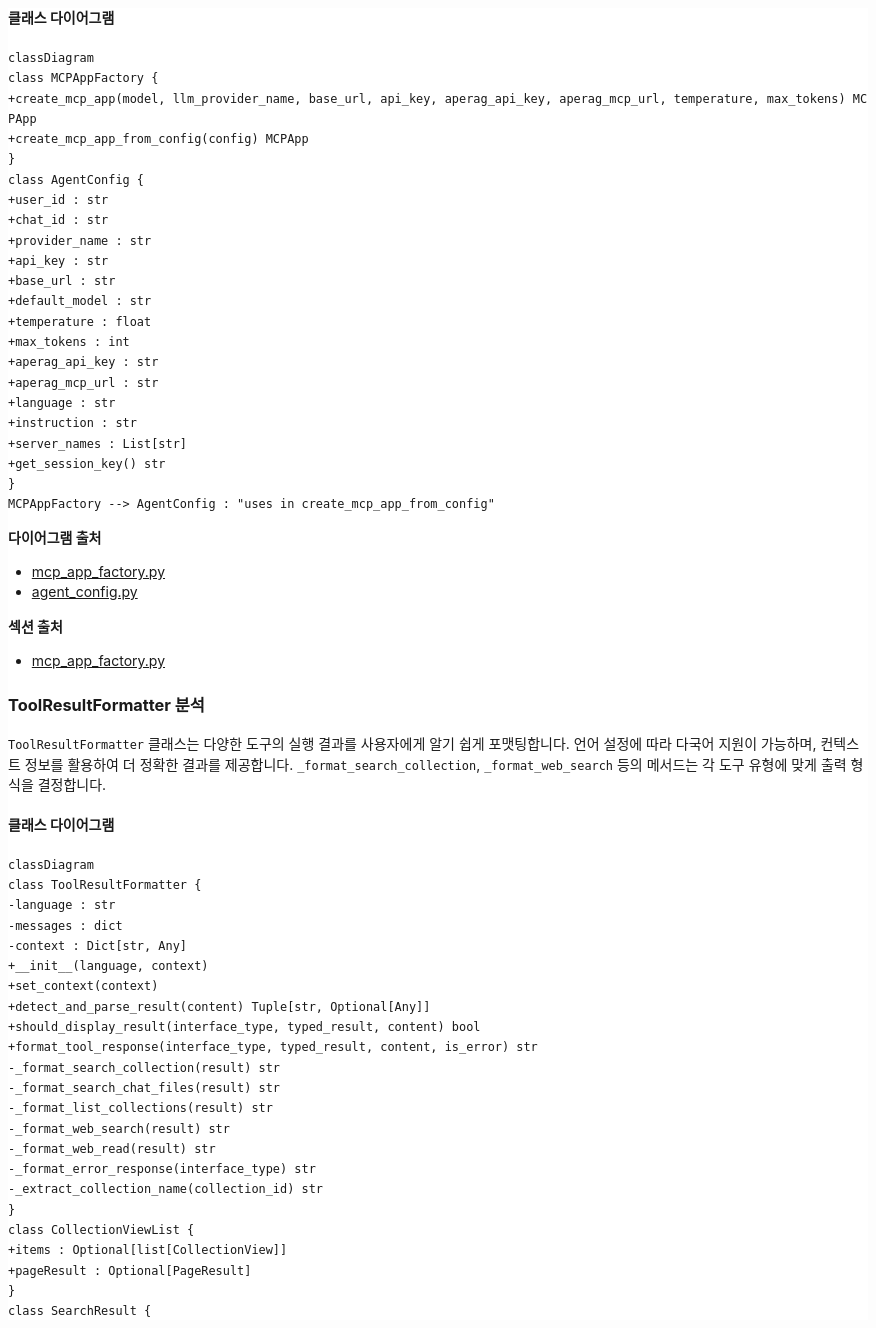 #### 클래스 다이어그램
```mermaid
classDiagram
class MCPAppFactory {
+create_mcp_app(model, llm_provider_name, base_url, api_key, aperag_api_key, aperag_mcp_url, temperature, max_tokens) MCPApp
+create_mcp_app_from_config(config) MCPApp
}
class AgentConfig {
+user_id : str
+chat_id : str
+provider_name : str
+api_key : str
+base_url : str
+default_model : str
+temperature : float
+max_tokens : int
+aperag_api_key : str
+aperag_mcp_url : str
+language : str
+instruction : str
+server_names : List[str]
+get_session_key() str
}
MCPAppFactory --> AgentConfig : "uses in create_mcp_app_from_config"
```

**다이어그램 출처**
- [mcp_app_factory.py](file://aperag/agent/mcp_app_factory.py#L25-L103)
- [agent_config.py](file://aperag/agent/agent_config.py#L21-L52)

**섹션 출처**
- [mcp_app_factory.py](file://aperag/agent/mcp_app_factory.py#L25-L103)

### ToolResultFormatter 분석
`ToolResultFormatter` 클래스는 다양한 도구의 실행 결과를 사용자에게 알기 쉽게 포맷팅합니다. 언어 설정에 따라 다국어 지원이 가능하며, 컨텍스트 정보를 활용하여 더 정확한 결과를 제공합니다. `_format_search_collection`, `_format_web_search` 등의 메서드는 각 도구 유형에 맞게 출력 형식을 결정합니다.

#### 클래스 다이어그램
```mermaid
classDiagram
class ToolResultFormatter {
-language : str
-messages : dict
-context : Dict[str, Any]
+__init__(language, context)
+set_context(context)
+detect_and_parse_result(content) Tuple[str, Optional[Any]]
+should_display_result(interface_type, typed_result, content) bool
+format_tool_response(interface_type, typed_result, content, is_error) str
-_format_search_collection(result) str
-_format_search_chat_files(result) str
-_format_list_collections(result) str
-_format_web_search(result) str
-_format_web_read(result) str
-_format_error_response(interface_type) str
-_extract_collection_name(collection_id) str
}
class CollectionViewList {
+items : Optional[list[CollectionView]]
+pageResult : Optional[PageResult]
}
class SearchResult {
```